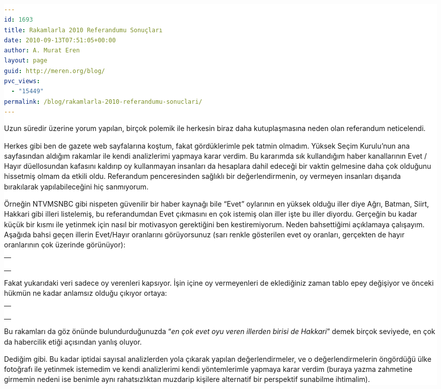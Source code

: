 ```yaml
---
id: 1693
title: Rakamlarla 2010 Referandumu Sonuçları
date: 2010-09-13T07:51:05+00:00
author: A. Murat Eren
layout: page
guid: http://meren.org/blog/
pvc_views:
  - "15449"
permalink: /blog/rakamlarla-2010-referandumu-sonuclari/
---
```

Uzun süredir üzerine yorum yapılan, birçok polemik ile herkesin biraz daha kutuplaşmasına neden olan referandum neticelendi.

Herkes gibi ben de gazete web sayfalarına koştum, fakat gördüklerimle pek tatmin olmadım. Yüksek Seçim Kurulu&#8217;nun ana sayfasından aldığım rakamlar ile kendi analizlerimi yapmaya karar verdim. Bu kararımda sık kullandığım haber kanallarının Evet / Hayır düellosundan kafasını kaldırıp oy kullanmayan insanları da hesaplara dahil edeceği bir vaktin gelmesine daha çok olduğunu hissetmiş olmam da etkili oldu. Referandum penceresinden sağlıklı bir değerlendirmenin, oy vermeyen insanları dışarıda bırakılarak yapılabileceğini hiç sanmıyorum.

Örneğin NTVMSNBC gibi nispeten güvenilir bir haber kaynağı bile &#8220;Evet&#8221; oylarının en yüksek olduğu iller diye Ağrı, Batman, Siirt, Hakkari gibi illeri listelemiş, bu referandumdan Evet çıkmasını en çok istemiş olan iller işte bu iller diyordu. Gerçeğin bu kadar küçük bir kısmı ile yetinmek için nasıl bir motivasyon gerektiğini ben kestiremiyorum. Neden bahsettiğimi açıklamaya çalışayım. Aşağıda bahsi geçen illerin Evet/Hayır oranlarını görüyorsunuz (sarı renkle gösterilen evet oy oranları, gerçekten de hayır oranlarının çok üzerinde görünüyor):

<table border="0" width="100%">
  <tr>
    <td align="center">
      <img src="{{ site.url }}/images/rakamlarla-2010-referandumu-sonuclari-01.png" alt="" />
    </td>
  </tr>
</table>

Fakat yukarıdaki veri sadece oy verenleri kapsıyor. İşin içine oy vermeyenleri de eklediğiniz zaman tablo epey değişiyor ve önceki hükmün ne kadar anlamsız olduğu çıkıyor ortaya:

<table border="0" width="100%">
  <tr>
    <td align="center">
      <img src="{{ site.url }}/images/rakamlarla-2010-referandumu-sonuclari-02.png" alt="" />
    </td>
  </tr>
</table>

Bu rakamları da göz önünde bulundurduğunuzda &#8220;_en çok evet oyu veren illerden birisi de Hakkari_&#8221; demek birçok seviyede, en çok da habercilik etiği açısından yanlış oluyor.

Dediğim gibi. Bu kadar iptidai sayısal analizlerden yola çıkarak yapılan değerlendirmeler, ve o değerlendirmelerin öngördüğü ülke fotoğrafı ile yetinmek istemedim ve kendi analizlerimi kendi yöntemlerimle yapmaya karar verdim (buraya yazma zahmetine girmemin nedeni ise benimle aynı rahatsızlıktan muzdarip kişilere alternatif bir perspektif sunabilme ihtimalim).
